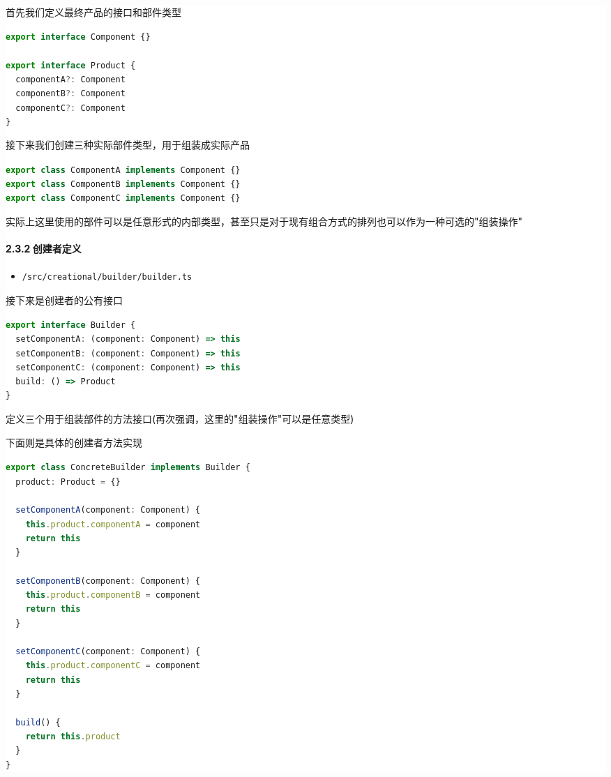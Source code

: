 首先我们定义最终产品的接口和部件类型

```ts
export interface Component {}

export interface Product {
  componentA?: Component
  componentB?: Component
  componentC?: Component
}
```

接下来我们创建三种实际部件类型，用于组装成实际产品

```ts
export class ComponentA implements Component {}
export class ComponentB implements Component {}
export class ComponentC implements Component {}
```

实际上这里使用的部件可以是任意形式的内部类型，甚至只是对于现有组合方式的排列也可以作为一种可选的"组装操作"

#### 2.3.2 创建者定义

- `/src/creational/builder/builder.ts`

接下来是创建者的公有接口

```ts
export interface Builder {
  setComponentA: (component: Component) => this
  setComponentB: (component: Component) => this
  setComponentC: (component: Component) => this
  build: () => Product
}
```

定义三个用于组装部件的方法接口(再次强调，这里的"组装操作"可以是任意类型)

下面则是具体的创建者方法实现

```ts
export class ConcreteBuilder implements Builder {
  product: Product = {}

  setComponentA(component: Component) {
    this.product.componentA = component
    return this
  }

  setComponentB(component: Component) {
    this.product.componentB = component
    return this
  }

  setComponentC(component: Component) {
    this.product.componentC = component
    return this
  }

  build() {
    return this.product
  }
}
```
